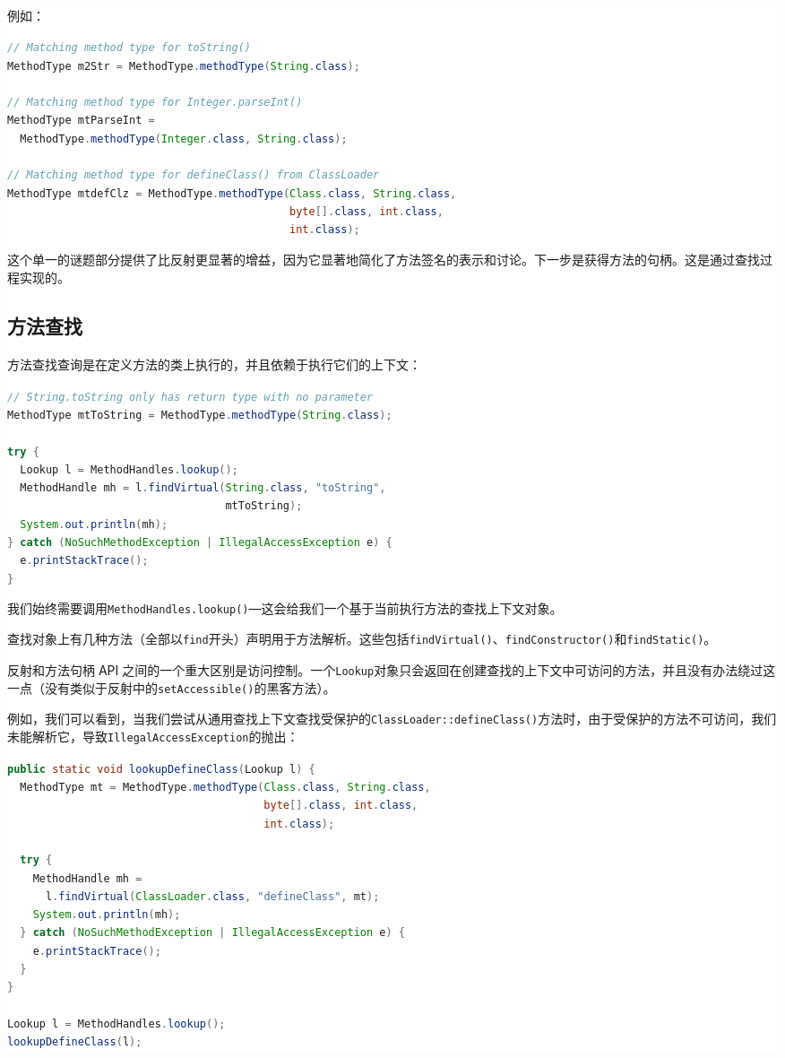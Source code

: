 例如：

```java
// Matching method type for toString()
MethodType m2Str = MethodType.methodType(String.class);

// Matching method type for Integer.parseInt()
MethodType mtParseInt =
  MethodType.methodType(Integer.class, String.class);

// Matching method type for defineClass() from ClassLoader
MethodType mtdefClz = MethodType.methodType(Class.class, String.class,
                                            byte[].class, int.class,
                                            int.class);
```

这个单一的谜题部分提供了比反射更显著的增益，因为它显著地简化了方法签名的表示和讨论。下一步是获得方法的句柄。这是通过查找过程实现的。

## 方法查找

方法查找查询是在定义方法的类上执行的，并且依赖于执行它们的上下文：

```java
// String.toString only has return type with no parameter
MethodType mtToString = MethodType.methodType(String.class);

try {
  Lookup l = MethodHandles.lookup();
  MethodHandle mh = l.findVirtual(String.class, "toString",
                                  mtToString);
  System.out.println(mh);
} catch (NoSuchMethodException | IllegalAccessException e) {
  e.printStackTrace();
}
```

我们始终需要调用`MethodHandles.lookup()`—这会给我们一个基于当前执行方法的查找上下文对象。

查找对象上有几种方法（全部以`find`开头）声明用于方法解析。这些包括`findVirtual()`、`findConstructor()`和`findStatic()`。

反射和方法句柄 API 之间的一个重大区别是访问控制。一个`Lookup`对象只会返回在创建查找的上下文中可访问的方法，并且没有办法绕过这一点（没有类似于反射中的`setAccessible()`的黑客方法）。

例如，我们可以看到，当我们尝试从通用查找上下文查找受保护的`ClassLoader::defineClass()`方法时，由于受保护的方法不可访问，我们未能解析它，导致`IllegalAccessException`的抛出：

```java
public static void lookupDefineClass(Lookup l) {
  MethodType mt = MethodType.methodType(Class.class, String.class,
                                        byte[].class, int.class,
                                        int.class);

  try {
    MethodHandle mh =
      l.findVirtual(ClassLoader.class, "defineClass", mt);
    System.out.println(mh);
  } catch (NoSuchMethodException | IllegalAccessException e) {
    e.printStackTrace();
  }
}

Lookup l = MethodHandles.lookup();
lookupDefineClass(l);
```
